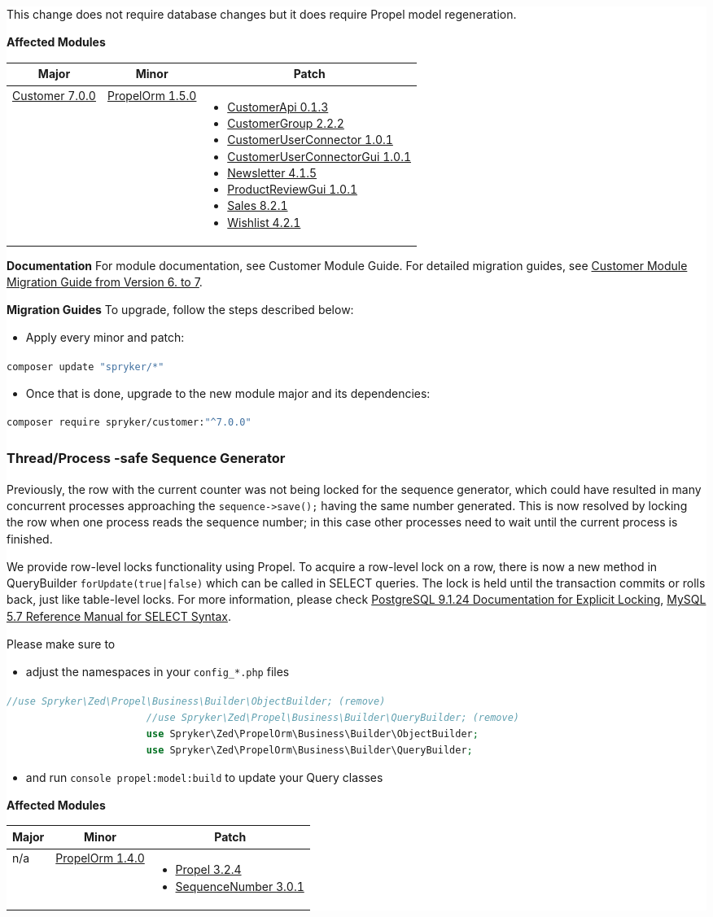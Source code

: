 This change does not require database changes but it does require Propel model regeneration.

**Affected Modules**

| Major | Minor | Patch |
| --- | --- | --- |
| [Customer 7.0.0](https://github.com/spryker/Customer/releases/tag/7.0.0) | [PropelOrm 1.5.0](https://github.com/spryker/propel-orm/releases/tag/1.5.0) | <ul><li>[CustomerApi 0.1.3](https://github.com/spryker/customer-api/releases/tag/0.1.3)</li><li>[CustomerGroup 2.2.2](https://github.com/spryker/customer-group/releases/tag/2.2.2)</li><li>[CustomerUserConnector 1.0.1](https://github.com/spryker/customer-user-connector/releases/tag/1.0.1)</li><li>[CustomerUserConnectorGui 1.0.1](https://github.com/spryker/customer-user-connector-gui/releases/tag/1.0.1)</li><li>[Newsletter 4.1.5](https://github.com/spryker/Newsletter/releases/tag/4.1.5)</li><li>[ProductReviewGui 1.0.1](https://github.com/spryker/product-review-gui/releases/tag/1.0.1)</li><li>[Sales 8.2.1](https://github.com/spryker/Sales/releases/tag/8.2.1)</li><li>[Wishlist 4.2.1](https://github.com/spryker/Wishlist/releases/tag/4.2.1)</li></ul> |

**Documentation**
For module documentation, see Customer Module Guide.
For detailed migration guides, see [Customer Module Migration Guide from Version 6. to 7](/docs/scos/dev/migration-and-integration/{{page.version}}/module-migration-guides/migration-guide-customer.html#upgrading-from-version-6---to-version-7-0).

**Migration Guides**
To upgrade, follow the steps described below:

* Apply every minor and patch:

```bash
composer update "spryker/*"
```

* Once that is done, upgrade to the new module major and its dependencies:

```bash
composer require spryker/customer:"^7.0.0"
```

### Thread/Process -safe Sequence Generator
Previously, the row with the current counter was not being locked for the sequence generator, which could have resulted in many concurrent processes approaching the `sequence->save();` having the same number generated. This is now resolved by locking the row when one process reads the sequence number; in this case other processes need to wait until the current process is finished.

We provide row-level locks functionality using Propel. To acquire a row-level lock on a row, there is now a new method in QueryBuilder `forUpdate(true|false)` which can be called in SELECT queries. The lock is held until the transaction commits or rolls back, just like table-level locks. For more information, please check [PostgreSQL 9.1.24 Documentation for Explicit Locking](https://www.postgresql.org/docs/9.1/explicit-locking.html), [MySQL 5.7 Reference Manual for SELECT Syntax](https://dev.mysql.com/doc/refman/5.7/en/select.html).

Please make sure to

* adjust the namespaces in your `config_*.php` files

```PHP
//use Spryker\Zed\Propel\Business\Builder\ObjectBuilder; (remove)
                        //use Spryker\Zed\Propel\Business\Builder\QueryBuilder; (remove)
                        use Spryker\Zed\PropelOrm\Business\Builder\ObjectBuilder;
                        use Spryker\Zed\PropelOrm\Business\Builder\QueryBuilder;
```

* and run `console propel:model:build` to update your Query classes

**Affected Modules**

| Major | Minor | Patch |
| --- | --- | --- |
| n/a| [PropelOrm 1.4.0](https://github.com/spryker/propel-orm/releases/tag/1.4.0) | <ul><li>[Propel 3.2.4](https://github.com/spryker/Propel/releases/tag/3.2.4)</li><li>[SequenceNumber 3.0.1](https://github.com/spryker/sequence-number/releases/tag/3.0.1)</li></ul> |
